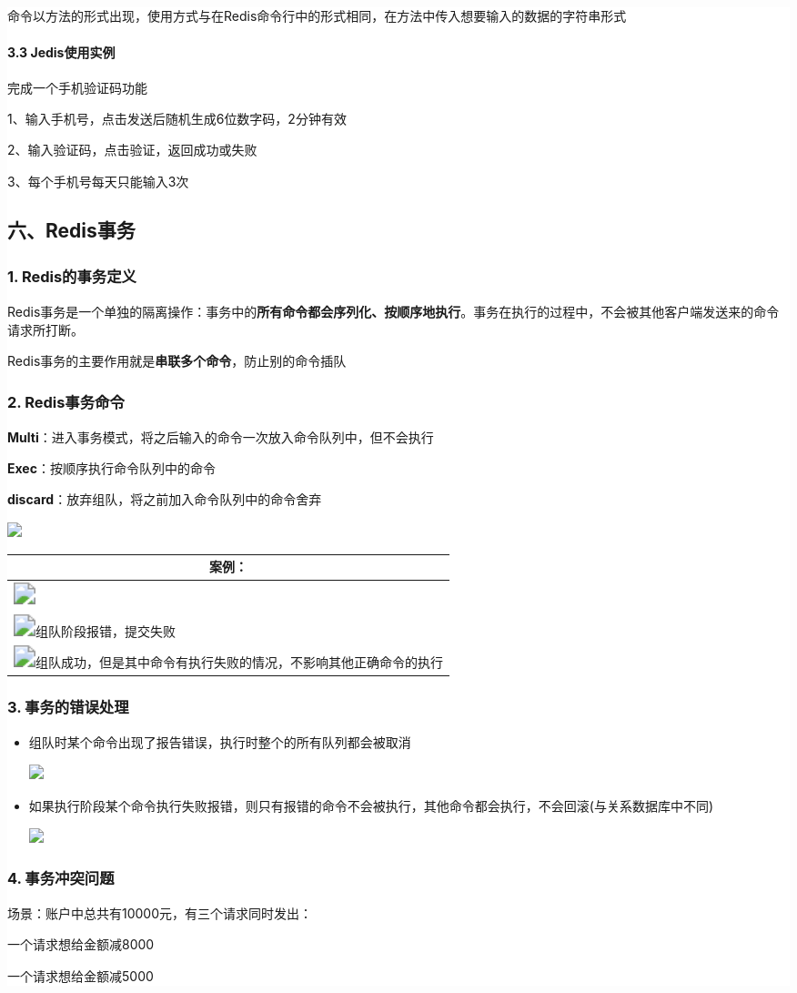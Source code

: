 命令以方法的形式出现，使用方式与在Redis命令行中的形式相同，在方法中传入想要输入的数据的字符串形式

#### 3.3 Jedis使用实例

完成一个手机验证码功能

1、输入手机号，点击发送后随机生成6位数字码，2分钟有效

2、输入验证码，点击验证，返回成功或失败

3、每个手机号每天只能输入3次



## 六、Redis事务

### 1. Redis的事务定义

Redis事务是一个单独的隔离操作：事务中的**所有命令都会序列化、按顺序地执行**。事务在执行的过程中，不会被其他客户端发送来的命令请求所打断。

Redis事务的主要作用就是**串联多个命令**，防止别的命令插队

### 2. Redis事务命令

**Multi**：进入事务模式，将之后输入的命令一次放入命令队列中，但不会执行

**Exec**：按顺序执行命令队列中的命令

**discard**：放弃组队，将之前加入命令队列中的命令舍弃

![](C:\Users\86198\Desktop\JavaEE\Redis\image\Multi-Exec-discard.png)

| 案例：                                                       |
| ------------------------------------------------------------ |
| <img src="C:\Users\86198\Desktop\JavaEE\Redis\image\RedisTX_1.jpg" style="zoom:150%;" /> |
| <img src="C:\Users\86198\Desktop\JavaEE\Redis\image\RedisTX_2.jpg" style="zoom:150%;" />组队阶段报错，提交失败 |
| <img src="C:\Users\86198\Desktop\JavaEE\Redis\image\RedisTX_3.jpg" style="zoom:150%;" />组队成功，但是其中命令有执行失败的情况，不影响其他正确命令的执行 |

### 3. 事务的错误处理

+ 组队时某个命令出现了报告错误，执行时整个的所有队列都会被取消

  ![](C:\Users\86198\Desktop\JavaEE\Redis\image\MultiError.jpg)

+ 如果执行阶段某个命令执行失败报错，则只有报错的命令不会被执行，其他命令都会执行，不会回滚(与关系数据库中不同)

  ![](C:\Users\86198\Desktop\JavaEE\Redis\image\ExecError.jpg)

### 4. 事务冲突问题

场景：账户中总共有10000元，有三个请求同时发出：

一个请求想给金额减8000

一个请求想给金额减5000
